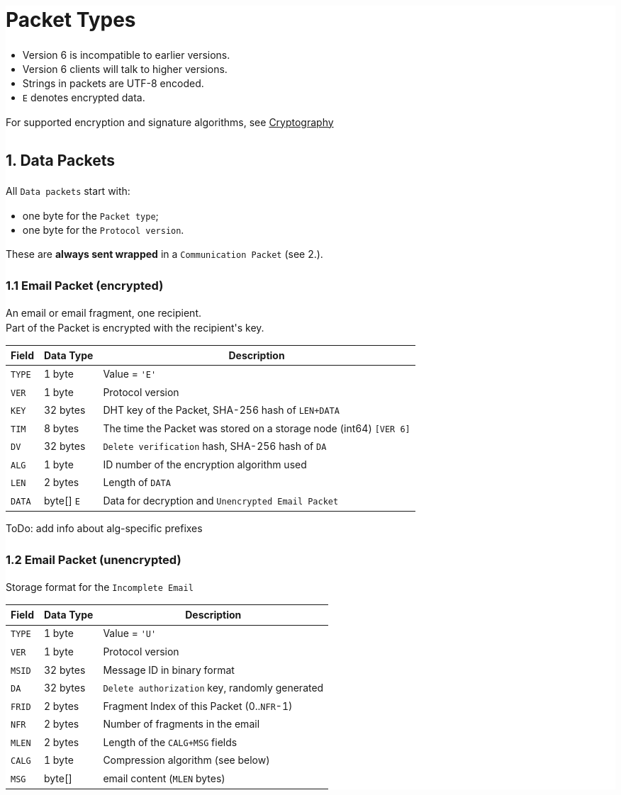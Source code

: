 # Packet Types

* Version 6 is incompatible to earlier versions.
* Version 6 clients will talk to higher versions.
* Strings in packets are UTF-8 encoded.
* `E` denotes encrypted data.

For supported encryption and signature algorithms, see [Cryptography](cryptography.md)

## 1. Data Packets

All `Data packets` start with:

- one byte for the `Packet type`;
- one byte for the `Protocol version`.

These are **always sent wrapped** in a `Communication Packet` (see 2.).

### 1.1 Email Packet (encrypted)

An email or email fragment, one recipient.  
Part of the Packet is encrypted with the recipient's key.

| Field   | Data Type  | Description                                                         |
|---------|------------|---------------------------------------------------------------------|
| `TYPE`  | 1 byte     | Value = `'E'`                                                       |
| `VER`   | 1 byte     | Protocol version                                                    |
| `KEY`   | 32 bytes   | DHT key of the Packet, SHA-256 hash of `LEN+DATA`                   |
| `TIM`   | 8 bytes    | The time the Packet was stored on a storage node (int64)  `[VER 6]` |
| `DV`    | 32 bytes   | `Delete verification` hash, SHA-256 hash of `DA`                    |
| `ALG`   | 1 byte     | ID number of the encryption algorithm used                          |
| `LEN`   | 2 bytes    | Length of `DATA`                                                    |
| `DATA`  | byte[] `E` | Data for decryption and `Unencrypted Email Packet`                  |

ToDo: add info about alg-specific prefixes

### 1.2 Email Packet (unencrypted)

Storage format for the `Incomplete Email`

| Field   | Data Type  | Description                                    |
|---------|------------|------------------------------------------------|
| `TYPE`  | 1 byte     | Value = `'U'`                                  |
| `VER`   | 1 byte     | Protocol version                               |
| `MSID`  | 32 bytes   | Message ID in binary format                    |
| `DA`    | 32 bytes   | `Delete authorization` key, randomly generated |
| `FRID`  | 2 bytes    | Fragment Index of this Packet (0..`NFR`-1)     |
| `NFR`   | 2 bytes    | Number of fragments in the email               |
| `MLEN`  | 2 bytes    | Length of the `CALG+MSG` fields                |
| `CALG`  | 1 byte     | Compression algorithm (see below)              |
| `MSG`   | byte[]     | email content (`MLEN` bytes)                   |
